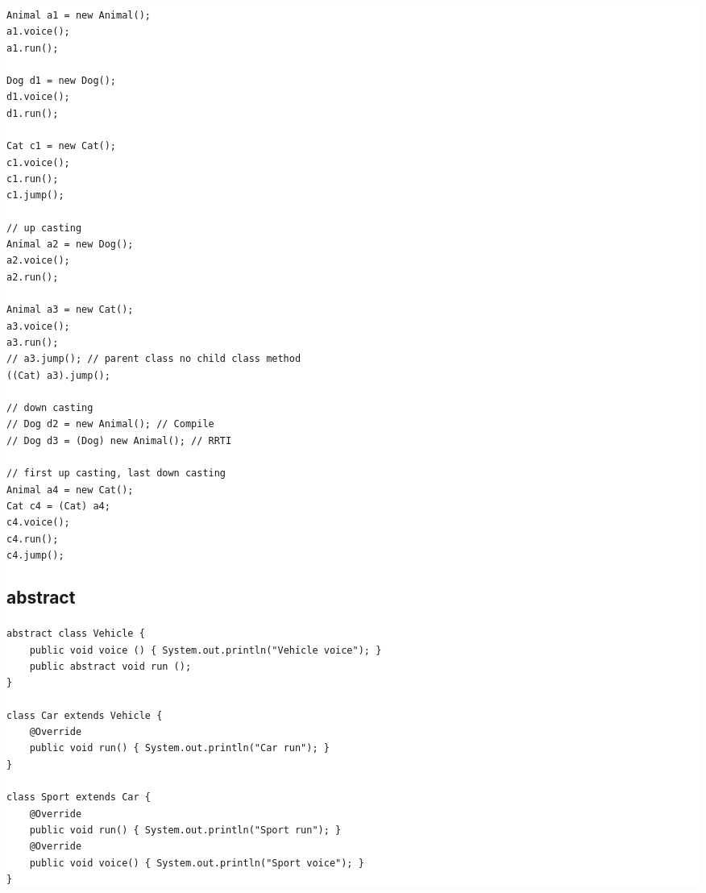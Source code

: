 	Animal a1 = new Animal();
	a1.voice();
	a1.run();

	Dog d1 = new Dog();
	d1.voice();
	d1.run();

	Cat c1 = new Cat();
	c1.voice();
	c1.run();
	c1.jump();

	// up casting
	Animal a2 = new Dog();
	a2.voice();
	a2.run();

	Animal a3 = new Cat();
	a3.voice();
	a3.run();
	// a3.jump(); // parent class no child class method
	((Cat) a3).jump();

	// down casting
	// Dog d2 = new Animal(); // Compile
	// Dog d3 = (Dog) new Animal(); // RRTI

	// first up casting, last down casting
	Animal a4 = new Cat();
	Cat c4 = (Cat) a4;
	c4.voice();
	c4.run();
	c4.jump();


## abstract

	abstract class Vehicle {
	    public void voice () { System.out.println("Vehicle voice"); }
	    public abstract void run ();
	}

	class Car extends Vehicle {
	    @Override
	    public void run() { System.out.println("Car run"); }
	}

	class Sport extends Car {
	    @Override
	    public void run() { System.out.println("Sport run"); }
	    @Override
	    public void voice() { System.out.println("Sport voice"); }
	}
	